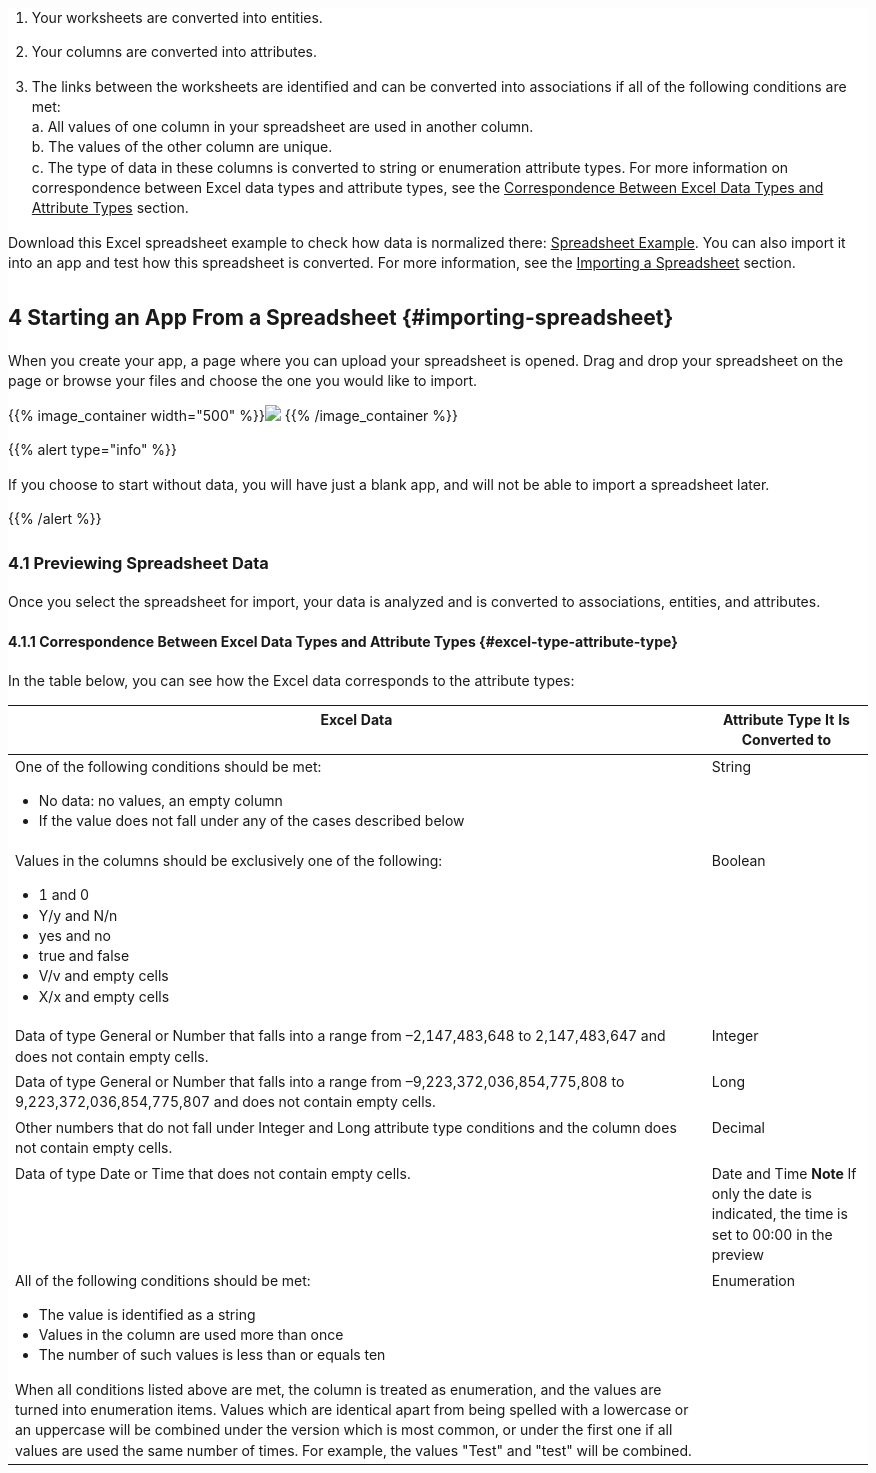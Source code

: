 1. Your worksheets are converted into entities.

2. Your columns are converted into attributes.

3. The links between the worksheets are identified and can be converted into associations if all of the following conditions are met: <br/>
   a. All values of one column in your spreadsheet are used in another column.<br/>b. The values of the other column are unique. <br/>c. The type of data in these columns is converted to string or enumeration attribute types. For more information on correspondence between Excel data types and attribute types, see the [Correspondence Between Excel Data Types and Attribute Types](#excel-type-attribute-type) section.<br/>

Download this Excel spreadsheet example to check how data is normalized there: [Spreadsheet Example](attachments/start-with-data/Example.xlsx). You can also import it into an app and test how this spreadsheet is converted. For more information, see the [Importing a Spreadsheet](#importing-spreadsheet) section.


## 4 Starting an App From a Spreadsheet {#importing-spreadsheet}

When you create your app, a page where you can upload your spreadsheet is opened. Drag and drop your spreadsheet on the page or browse your files and choose the one you would like to import.

{{% image_container width="500" %}}![](attachments/start-with-data/drag-and-drop.png)
{{% /image_container %}}

{{% alert type="info" %}}

If you choose to start without data, you will have just a blank app, and will not be able to import a spreadsheet later. 

{{% /alert %}}

### 4.1 Previewing Spreadsheet Data

Once you select the spreadsheet for import, your data is analyzed and is converted to associations, entities, and attributes.  

#### 4.1.1 Correspondence Between Excel Data Types and Attribute Types {#excel-type-attribute-type}

In the table below, you can see how the Excel data corresponds to the attribute types: 

| Excel Data                                                   | Attribute Type It Is Converted to                            |
| ------------------------------------------------------------ | ------------------------------------------------------------ |
| One of the following conditions should be met: <ul><li>No data: no values, an empty column</li><li>If the value does not fall under any of the cases described below</li></ul> | String                                                       |
| Values in the columns should be exclusively one of the following: <ul><li>1 and 0</li><li>Y/y and N/n</li><li>yes and no</li><li>true and false</li><li>V/v and empty cells</li><li>X/x and empty cells</li></ul> | Boolean                                                      |
| Data of type General or Number that falls into a range from –2,147,483,648 to 2,147,483,647 and does not contain empty cells. | Integer                                                      |
| Data of type General or Number that falls into a range from –9,223,372,036,854,775,808 to 9,223,372,036,854,775,807 and does not contain empty cells. | Long                                                         |
| Other numbers that do not fall under Integer and Long attribute type conditions and the column does not contain empty cells. | Decimal                                                      |
| Data of type Date or Time that does not contain empty cells. | Date and Time **Note** If only the date is indicated, the time is set to 00:00 in the preview |
| All of the following conditions should be met:  <ul><li>The value is identified as a string</li><li>Values in the column are used more than once</li><li>The number of such values is less than or equals ten</li></ul>When all conditions listed above are met, the column is treated as enumeration, and the values are turned into enumeration items. Values which are identical apart from being spelled with a lowercase or an uppercase will be combined under the version which is most common, or under the first one if all values are used the same number of times. For example, the values "Test" and "test" will be combined. | Enumeration                                                  |
